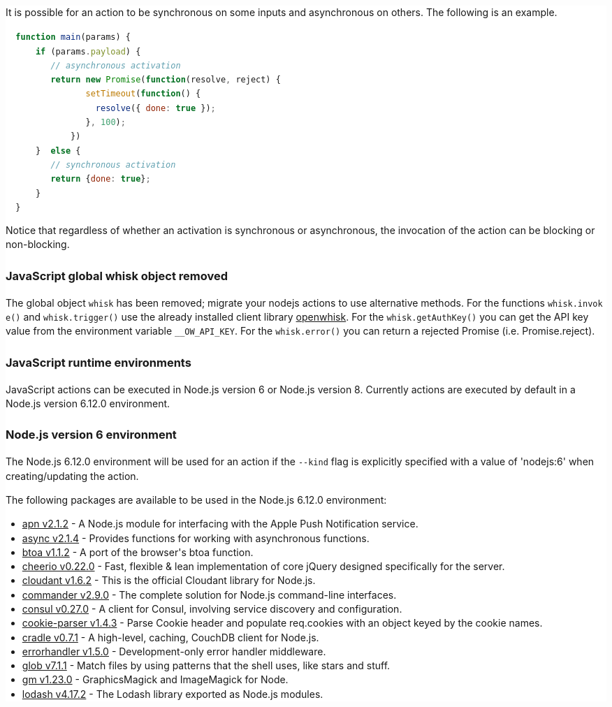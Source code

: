 It is possible for an action to be synchronous on some inputs and asynchronous on others. The following is an example.

```javascript
  function main(params) {
      if (params.payload) {
         // asynchronous activation
         return new Promise(function(resolve, reject) {
                setTimeout(function() {
                  resolve({ done: true });
                }, 100);
             })
      }  else {
         // synchronous activation
         return {done: true};
      }
  }
```

Notice that regardless of whether an activation is synchronous or asynchronous, the invocation of the action can be blocking or non-blocking.

### JavaScript global whisk object removed

The global object `whisk` has been removed; migrate your nodejs actions to use alternative methods.
For the functions `whisk.invoke()` and `whisk.trigger()` use the already installed client library [openwhisk](https://www.npmjs.com/package/openwhisk).
For the `whisk.getAuthKey()` you can get the API key value from the environment variable `__OW_API_KEY`.
For the `whisk.error()` you can return a rejected Promise (i.e. Promise.reject).

### JavaScript runtime environments

JavaScript actions can be executed in Node.js version 6 or Node.js version 8.
Currently actions are executed by default in a Node.js version 6.12.0 environment.  

### Node.js version 6 environment
The Node.js 6.12.0 environment will be used for an action if the `--kind` flag is explicitly specified with a value of 'nodejs:6' when creating/updating the action.

The following packages are available to be used in the Node.js 6.12.0 environment:

- [apn v2.1.2](https://www.npmjs.com/package/apn) - A Node.js module for interfacing with the Apple Push Notification service.
- [async v2.1.4](https://www.npmjs.com/package/async) - Provides functions for working with asynchronous functions.
- [btoa v1.1.2](https://www.npmjs.com/package/btoa) - A port of the browser's btoa function.
- [cheerio v0.22.0](https://www.npmjs.com/package/cheerio) - Fast, flexible & lean implementation of core jQuery designed specifically for the server.
- [cloudant v1.6.2](https://www.npmjs.com/package/cloudant) - This is the official Cloudant library for Node.js.
- [commander v2.9.0](https://www.npmjs.com/package/commander) - The complete solution for Node.js command-line interfaces.
- [consul v0.27.0](https://www.npmjs.com/package/consul) - A client for Consul, involving service discovery and configuration.
- [cookie-parser v1.4.3](https://www.npmjs.com/package/cookie-parser) - Parse Cookie header and populate req.cookies with an object keyed by the cookie names.
- [cradle v0.7.1](https://www.npmjs.com/package/cradle) - A high-level, caching, CouchDB client for Node.js.
- [errorhandler v1.5.0](https://www.npmjs.com/package/errorhandler) - Development-only error handler middleware.
- [glob v7.1.1](https://www.npmjs.com/package/glob) - Match files by using patterns that the shell uses, like stars and stuff.
- [gm v1.23.0](https://www.npmjs.com/package/gm) - GraphicsMagick and ImageMagick for Node.
- [lodash v4.17.2](https://www.npmjs.com/package/lodash) - The Lodash library exported as Node.js modules.